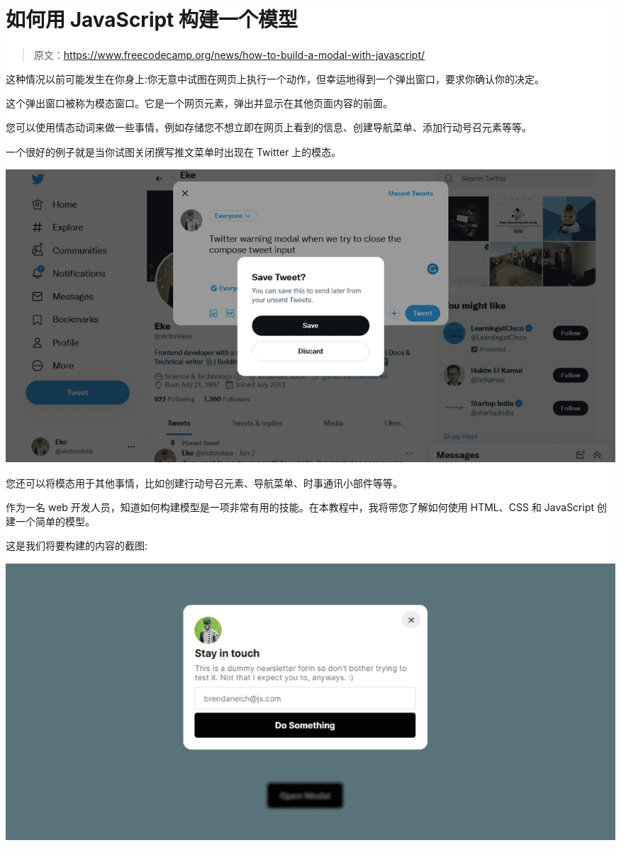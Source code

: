 # 如何用 JavaScript 构建一个模型

> 原文：<https://www.freecodecamp.org/news/how-to-build-a-modal-with-javascript/>

这种情况以前可能发生在你身上:你无意中试图在网页上执行一个动作，但幸运地得到一个弹出窗口，要求你确认你的决定。

这个弹出窗口被称为模态窗口。它是一个网页元素，弹出并显示在其他页面内容的前面。

您可以使用情态动词来做一些事情，例如存储您不想立即在网页上看到的信息、创建导航菜单、添加行动号召元素等等。

一个很好的例子就是当你试图关闭撰写推文菜单时出现在 Twitter 上的模态。

![Twitter warning modal window](img/6fe318d915eb2020a267be4e28f4939f.png)

您还可以将模态用于其他事情，比如创建行动号召元素、导航菜单、时事通讯小部件等等。

作为一名 web 开发人员，知道如何构建模型是一项非常有用的技能。在本教程中，我将带您了解如何使用 HTML、CSS 和 JavaScript 创建一个简单的模型。

这是我们将要构建的内容的截图:

![A modal built with html, css and javascript](img/d735f33b9c743aa1d87e7b9a3397f8f7.png)
